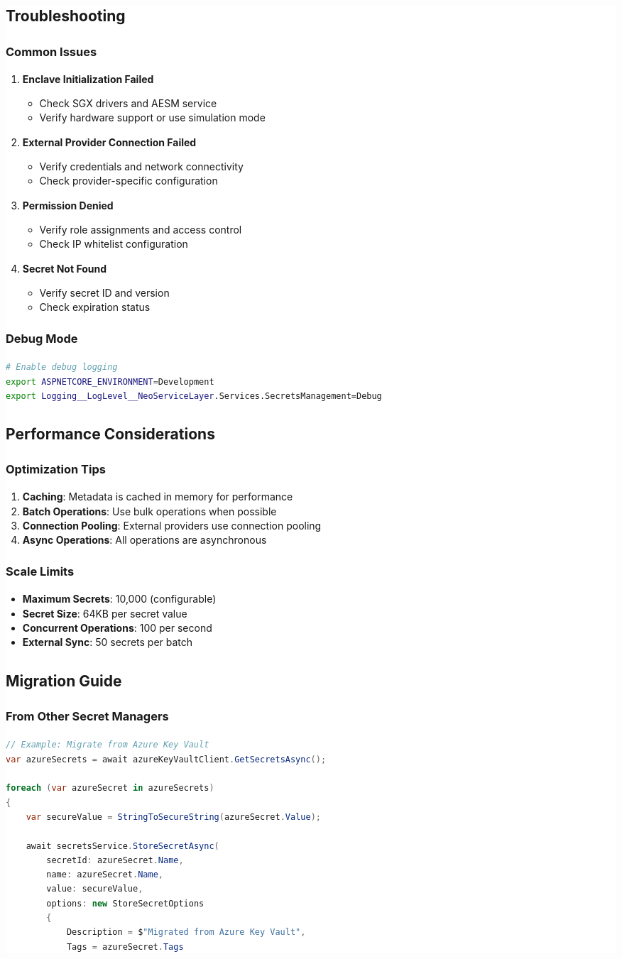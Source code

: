 ## Troubleshooting

### Common Issues

1. **Enclave Initialization Failed**
   - Check SGX drivers and AESM service
   - Verify hardware support or use simulation mode

2. **External Provider Connection Failed**
   - Verify credentials and network connectivity
   - Check provider-specific configuration

3. **Permission Denied**
   - Verify role assignments and access control
   - Check IP whitelist configuration

4. **Secret Not Found**
   - Verify secret ID and version
   - Check expiration status

### Debug Mode

```bash
# Enable debug logging
export ASPNETCORE_ENVIRONMENT=Development
export Logging__LogLevel__NeoServiceLayer.Services.SecretsManagement=Debug
```

## Performance Considerations

### Optimization Tips

1. **Caching**: Metadata is cached in memory for performance
2. **Batch Operations**: Use bulk operations when possible
3. **Connection Pooling**: External providers use connection pooling
4. **Async Operations**: All operations are asynchronous

### Scale Limits

- **Maximum Secrets**: 10,000 (configurable)
- **Secret Size**: 64KB per secret value
- **Concurrent Operations**: 100 per second
- **External Sync**: 50 secrets per batch

## Migration Guide

### From Other Secret Managers

```csharp
// Example: Migrate from Azure Key Vault
var azureSecrets = await azureKeyVaultClient.GetSecretsAsync();

foreach (var azureSecret in azureSecrets)
{
    var secureValue = StringToSecureString(azureSecret.Value);
    
    await secretsService.StoreSecretAsync(
        secretId: azureSecret.Name,
        name: azureSecret.Name,
        value: secureValue,
        options: new StoreSecretOptions
        {
            Description = $"Migrated from Azure Key Vault",
            Tags = azureSecret.Tags
```